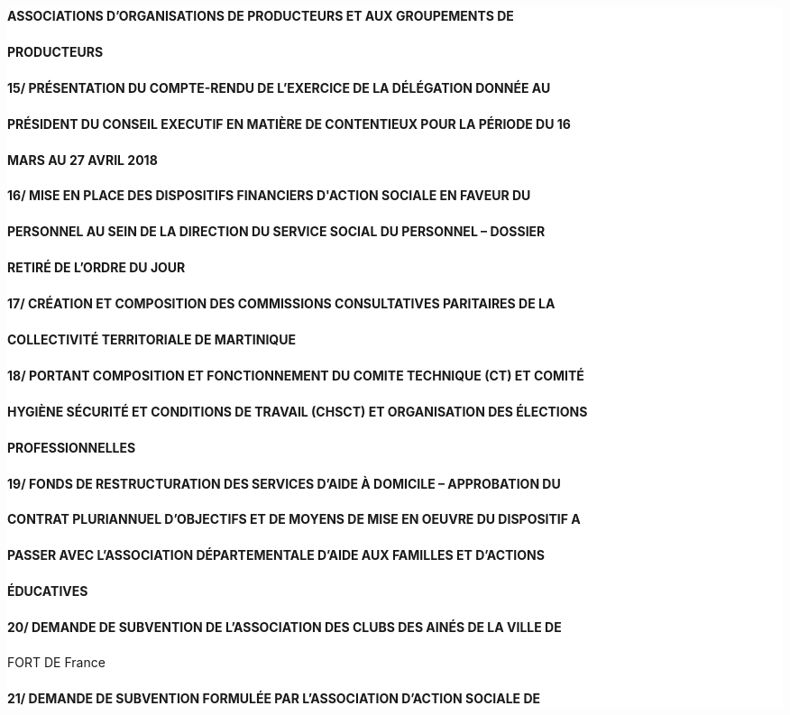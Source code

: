 #### ASSOCIATIONS D’ORGANISATIONS DE PRODUCTEURS ET AUX GROUPEMENTS DE 

#### PRODUCTEURS 

#### 15/ PRÉSENTATION DU COMPTE-RENDU DE L’EXERCICE DE LA DÉLÉGATION DONNÉE AU 

#### PRÉSIDENT DU CONSEIL EXECUTIF EN MATIÈRE DE CONTENTIEUX POUR LA PÉRIODE DU 16 

#### MARS AU 27 AVRIL 2018 

#### 16/ MISE EN PLACE DES DISPOSITIFS FINANCIERS D'ACTION SOCIALE EN FAVEUR DU 

#### PERSONNEL AU SEIN DE LA DIRECTION DU SERVICE SOCIAL DU PERSONNEL – DOSSIER 

#### RETIRÉ DE L’ORDRE DU JOUR 

#### 17/ CRÉATION ET COMPOSITION DES COMMISSIONS CONSULTATIVES PARITAIRES DE LA 

#### COLLECTIVITÉ TERRITORIALE DE MARTINIQUE 

#### 18/ PORTANT COMPOSITION ET FONCTIONNEMENT DU COMITE TECHNIQUE (CT) ET COMITÉ 

#### HYGIÈNE SÉCURITÉ ET CONDITIONS DE TRAVAIL (CHSCT) ET ORGANISATION DES ÉLECTIONS 

#### PROFESSIONNELLES 

#### 19/ FONDS DE RESTRUCTURATION DES SERVICES D’AIDE À DOMICILE – APPROBATION DU 

#### CONTRAT PLURIANNUEL D’OBJECTIFS ET DE MOYENS DE MISE EN OEUVRE DU DISPOSITIF A 

#### PASSER AVEC L’ASSOCIATION DÉPARTEMENTALE D’AIDE AUX FAMILLES ET D’ACTIONS 

#### ÉDUCATIVES 

#### 20/ DEMANDE DE SUBVENTION DE L’ASSOCIATION DES CLUBS DES AINÉS DE LA VILLE DE 

FORT DE France 

#### 21/ DEMANDE DE SUBVENTION FORMULÉE PAR L’ASSOCIATION D’ACTION SOCIALE DE 
